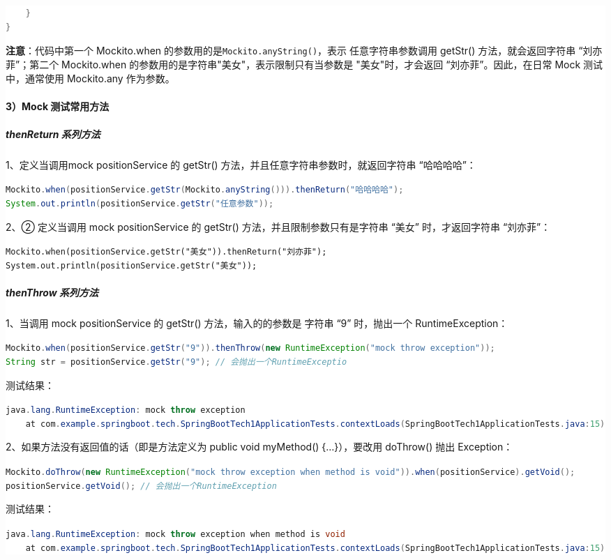 ```java
    }
}
```

**注意**：代码中第一个 Mockito.when 的参数用的是`Mockito.anyString()`，表示 任意字符串参数调用 getStr() 方法，就会返回字符串 “刘亦菲”；第二个 Mockito.when 的参数用的是字符串"美女"，表示限制只有当参数是 "美女"时，才会返回 “刘亦菲”。因此，在日常 Mock 测试中，通常使用 Mockito.any 作为参数。



#### 3）Mock 测试常用方法

##### thenReturn 系列方法

1、定义当调用mock positionService 的 getStr() 方法，并且任意字符串参数时，就返回字符串 “哈哈哈哈”：

```java
Mockito.when(positionService.getStr(Mockito.anyString())).thenReturn("哈哈哈哈");
System.out.println(positionService.getStr("任意参数"));
```

2、② 定义当调用 mock positionService 的 getStr() 方法，并且限制参数只有是字符串 “美女” 时，才返回字符串 “刘亦菲”：

```
Mockito.when(positionService.getStr("美女")).thenReturn("刘亦菲");
System.out.println(positionService.getStr("美女"));
```



##### thenThrow 系列方法

1、当调用 mock positionService 的 getStr() 方法，输入的的参数是 字符串 “9” 时，抛出一个 RuntimeException：

```java
Mockito.when(positionService.getStr("9")).thenThrow(new RuntimeException("mock throw exception"));
String str = positionService.getStr("9"); // 会抛出一个RuntimeExceptio
```

测试结果：

```java
java.lang.RuntimeException: mock throw exception
	at com.example.springboot.tech.SpringBootTech1ApplicationTests.contextLoads(SpringBootTech1ApplicationTests.java:15)
```



2、如果方法没有返回值的话（即是方法定义为 public void myMethod() {…}），要改用 doThrow() 抛出 Exception：

```java
Mockito.doThrow(new RuntimeException("mock throw exception when method is void")).when(positionService).getVoid();
positionService.getVoid(); // 会抛出一个RuntimeException
```

测试结果：

```java
java.lang.RuntimeException: mock throw exception when method is void
	at com.example.springboot.tech.SpringBootTech1ApplicationTests.contextLoads(SpringBootTech1ApplicationTests.java:15)
```
